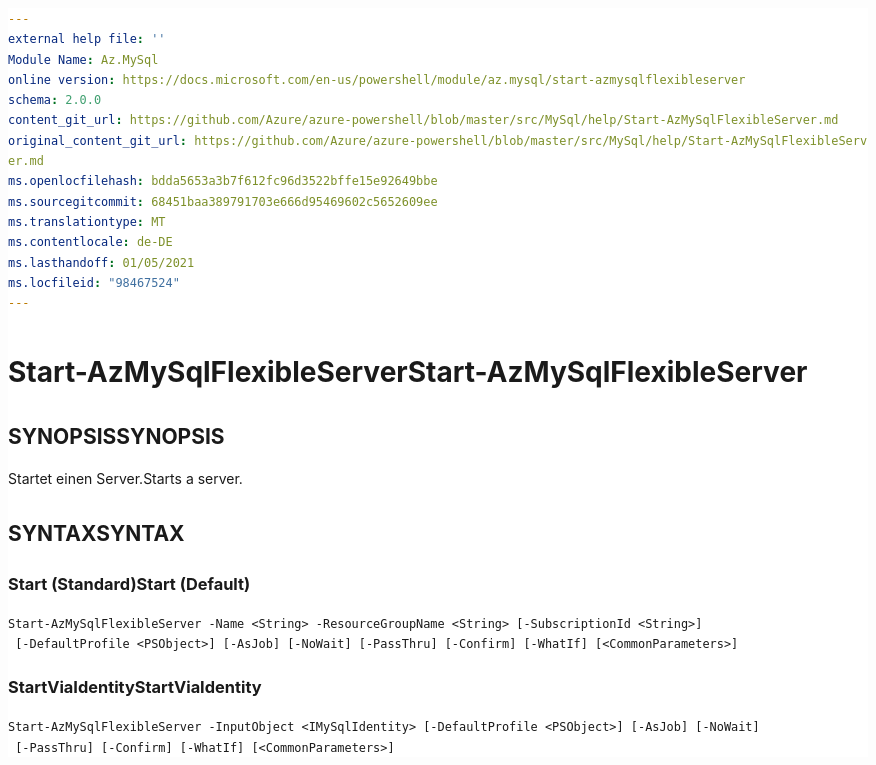 ```yaml
---
external help file: ''
Module Name: Az.MySql
online version: https://docs.microsoft.com/en-us/powershell/module/az.mysql/start-azmysqlflexibleserver
schema: 2.0.0
content_git_url: https://github.com/Azure/azure-powershell/blob/master/src/MySql/help/Start-AzMySqlFlexibleServer.md
original_content_git_url: https://github.com/Azure/azure-powershell/blob/master/src/MySql/help/Start-AzMySqlFlexibleServer.md
ms.openlocfilehash: bdda5653a3b7f612fc96d3522bffe15e92649bbe
ms.sourcegitcommit: 68451baa389791703e666d95469602c5652609ee
ms.translationtype: MT
ms.contentlocale: de-DE
ms.lasthandoff: 01/05/2021
ms.locfileid: "98467524"
---
```

# <span data-ttu-id="2a923-101">Start-AzMySqlFlexibleServer</span><span class="sxs-lookup"><span data-stu-id="2a923-101">Start-AzMySqlFlexibleServer</span></span>

## <span data-ttu-id="2a923-102">SYNOPSIS</span><span class="sxs-lookup"><span data-stu-id="2a923-102">SYNOPSIS</span></span>
<span data-ttu-id="2a923-103">Startet einen Server.</span><span class="sxs-lookup"><span data-stu-id="2a923-103">Starts a server.</span></span>

## <span data-ttu-id="2a923-104">SYNTAX</span><span class="sxs-lookup"><span data-stu-id="2a923-104">SYNTAX</span></span>

### <span data-ttu-id="2a923-105">Start (Standard)</span><span class="sxs-lookup"><span data-stu-id="2a923-105">Start (Default)</span></span>
```
Start-AzMySqlFlexibleServer -Name <String> -ResourceGroupName <String> [-SubscriptionId <String>]
 [-DefaultProfile <PSObject>] [-AsJob] [-NoWait] [-PassThru] [-Confirm] [-WhatIf] [<CommonParameters>]
```

### <span data-ttu-id="2a923-106">StartViaIdentity</span><span class="sxs-lookup"><span data-stu-id="2a923-106">StartViaIdentity</span></span>
```
Start-AzMySqlFlexibleServer -InputObject <IMySqlIdentity> [-DefaultProfile <PSObject>] [-AsJob] [-NoWait]
 [-PassThru] [-Confirm] [-WhatIf] [<CommonParameters>]
```
